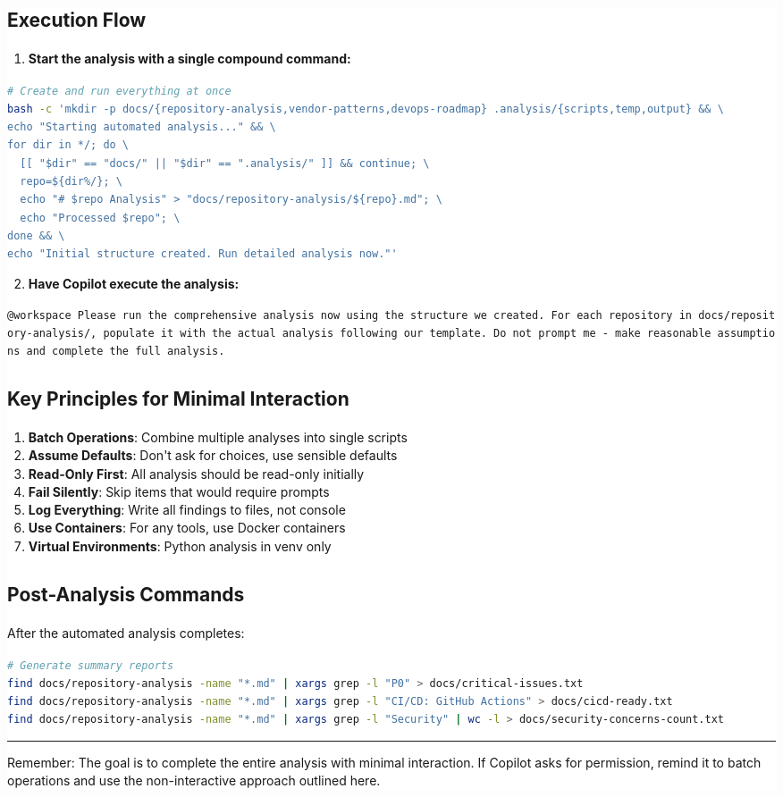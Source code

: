 ## Execution Flow

1. **Start the analysis with a single compound command:**
```bash
# Create and run everything at once
bash -c 'mkdir -p docs/{repository-analysis,vendor-patterns,devops-roadmap} .analysis/{scripts,temp,output} && \
echo "Starting automated analysis..." && \
for dir in */; do \
  [[ "$dir" == "docs/" || "$dir" == ".analysis/" ]] && continue; \
  repo=${dir%/}; \
  echo "# $repo Analysis" > "docs/repository-analysis/${repo}.md"; \
  echo "Processed $repo"; \
done && \
echo "Initial structure created. Run detailed analysis now."'
```

2. **Have Copilot execute the analysis:**
```
@workspace Please run the comprehensive analysis now using the structure we created. For each repository in docs/repository-analysis/, populate it with the actual analysis following our template. Do not prompt me - make reasonable assumptions and complete the full analysis.
```

## Key Principles for Minimal Interaction

1. **Batch Operations**: Combine multiple analyses into single scripts
2. **Assume Defaults**: Don't ask for choices, use sensible defaults
3. **Read-Only First**: All analysis should be read-only initially
4. **Fail Silently**: Skip items that would require prompts
5. **Log Everything**: Write all findings to files, not console
6. **Use Containers**: For any tools, use Docker containers
7. **Virtual Environments**: Python analysis in venv only

## Post-Analysis Commands

After the automated analysis completes:

```bash
# Generate summary reports
find docs/repository-analysis -name "*.md" | xargs grep -l "P0" > docs/critical-issues.txt
find docs/repository-analysis -name "*.md" | xargs grep -l "CI/CD: GitHub Actions" > docs/cicd-ready.txt
find docs/repository-analysis -name "*.md" | xargs grep -l "Security" | wc -l > docs/security-concerns-count.txt
```

---

Remember: The goal is to complete the entire analysis with minimal interaction. If Copilot asks for permission, remind it to batch operations and use the non-interactive approach outlined here.
